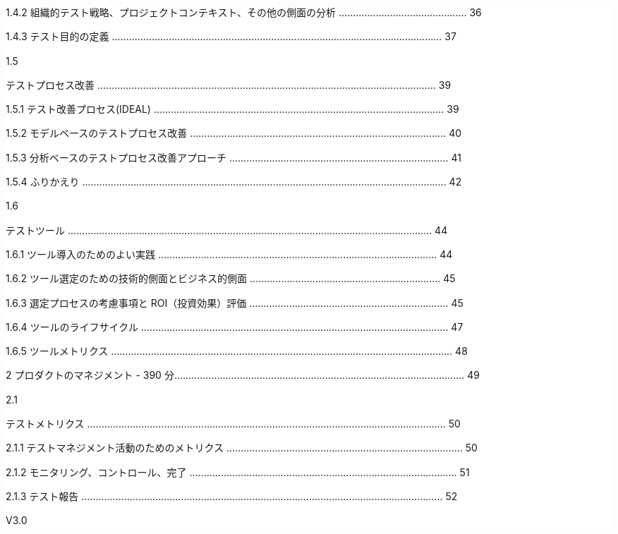 1.4.2  組織的テスト戦略、プロジェクトコンテキスト、その他の側面の分析 ............................................. 36

1.4.3  テスト目的の定義 .................................................................................................................... 37

1.5

テストプロセス改善 ....................................................................................................................... 39

1.5.1  テスト改善プロセス(IDEAL) ...................................................................................................... 39

1.5.2  モデルベースのテストプロセス改善 .......................................................................................... 40

1.5.3  分析ベースのテストプロセス改善アプローチ ............................................................................. 41

1.5.4  ふりかえり ................................................................................................................................ 42

1.6

テストツール ................................................................................................................................ 44

1.6.1  ツール導入のためのよい実践 .................................................................................................. 44

1.6.2  ツール選定のための技術的側面とビジネス的側面 ................................................................... 45

1.6.3  選定プロセスの考慮事項と ROI（投資効果）評価 ...................................................................... 45

1.6.4  ツールのライフサイクル ............................................................................................................ 47

1.6.5  ツールメトリクス ........................................................................................................................ 48

2  プロダクトのマネジメント - 390 分...................................................................................................... 49

2.1

テストメトリクス .............................................................................................................................. 50

2.1.1  テストマネジメント活動のためのメトリクス ................................................................................... 50

2.1.2  モニタリング、コントロール、完了 .............................................................................................. 51

2.1.3  テスト報告 ............................................................................................................................... 52

V3.0
